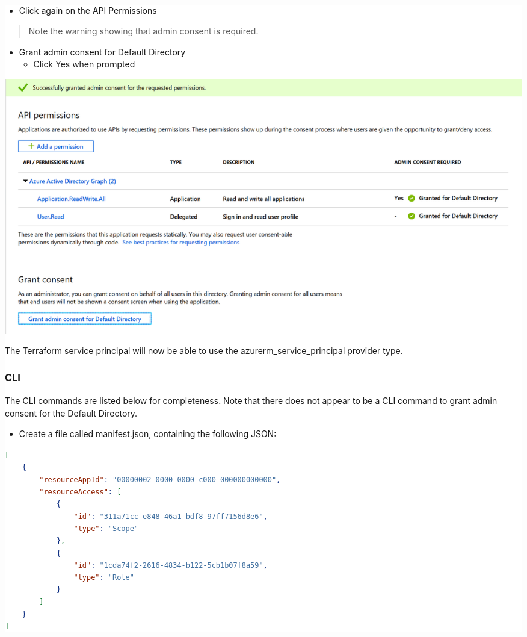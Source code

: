 * Click again on the API Permissions

> Note the warning showing that admin consent is required.

* Grant admin consent for Default Directory
    * Click Yes when prompted

![permissions](/workshops/terraform/images/permissions.png)

The Terraform service principal will now be able to use the azurerm_service_principal provider type.

### CLI

The CLI commands are listed below for completeness. Note that there does not appear to be a CLI command to grant admin consent for the Default Directory.

* Create a file called manifest.json, containing the following JSON:

```json
[
    {
        "resourceAppId": "00000002-0000-0000-c000-000000000000",
        "resourceAccess": [
            {
                "id": "311a71cc-e848-46a1-bdf8-97ff7156d8e6",
                "type": "Scope"
            },
            {
                "id": "1cda74f2-2616-4834-b122-5cb1b07f8a59",
                "type": "Role"
            }
        ]
    }
]
```
